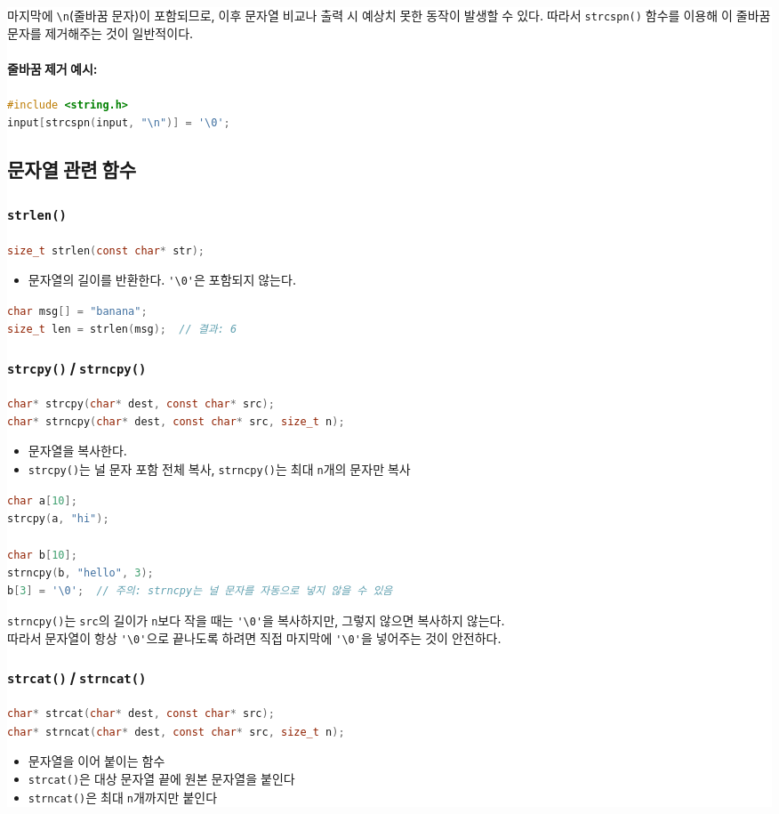 마지막에 `\n`(줄바꿈 문자)이 포함되므로, 이후 문자열 비교나 출력 시 예상치 못한 동작이 발생할 수 있다. 
따라서 `strcspn()` 함수를 이용해 이 줄바꿈 문자를 제거해주는 것이 일반적이다.


#### 줄바꿈 제거 예시:
```c
#include <string.h>
input[strcspn(input, "\n")] = '\0';
```

## 문자열 관련 함수

### `strlen()`

```c
size_t strlen(const char* str);
```

- 문자열의 길이를 반환한다. `'\0'`은 포함되지 않는다.

```c
char msg[] = "banana";
size_t len = strlen(msg);  // 결과: 6
```

### `strcpy()` / `strncpy()`

```c
char* strcpy(char* dest, const char* src);
char* strncpy(char* dest, const char* src, size_t n);
```

- 문자열을 복사한다.
- `strcpy()`는 널 문자 포함 전체 복사, `strncpy()`는 최대 `n`개의 문자만 복사

```c
char a[10];
strcpy(a, "hi");

char b[10];
strncpy(b, "hello", 3);
b[3] = '\0';  // 주의: strncpy는 널 문자를 자동으로 넣지 않을 수 있음
```

`strncpy()`는 `src`의 길이가 `n`보다 작을 때는 `'\0'`을 복사하지만, 그렇지 않으면 복사하지 않는다.  
따라서 문자열이 항상 `'\0'`으로 끝나도록 하려면 직접 마지막에 `'\0'`을 넣어주는 것이 안전하다.


### `strcat()` / `strncat()`

```c
char* strcat(char* dest, const char* src);
char* strncat(char* dest, const char* src, size_t n);
```

- 문자열을 이어 붙이는 함수
- `strcat()`은 대상 문자열 끝에 원본 문자열을 붙인다
- `strncat()`은 최대 `n`개까지만 붙인다

